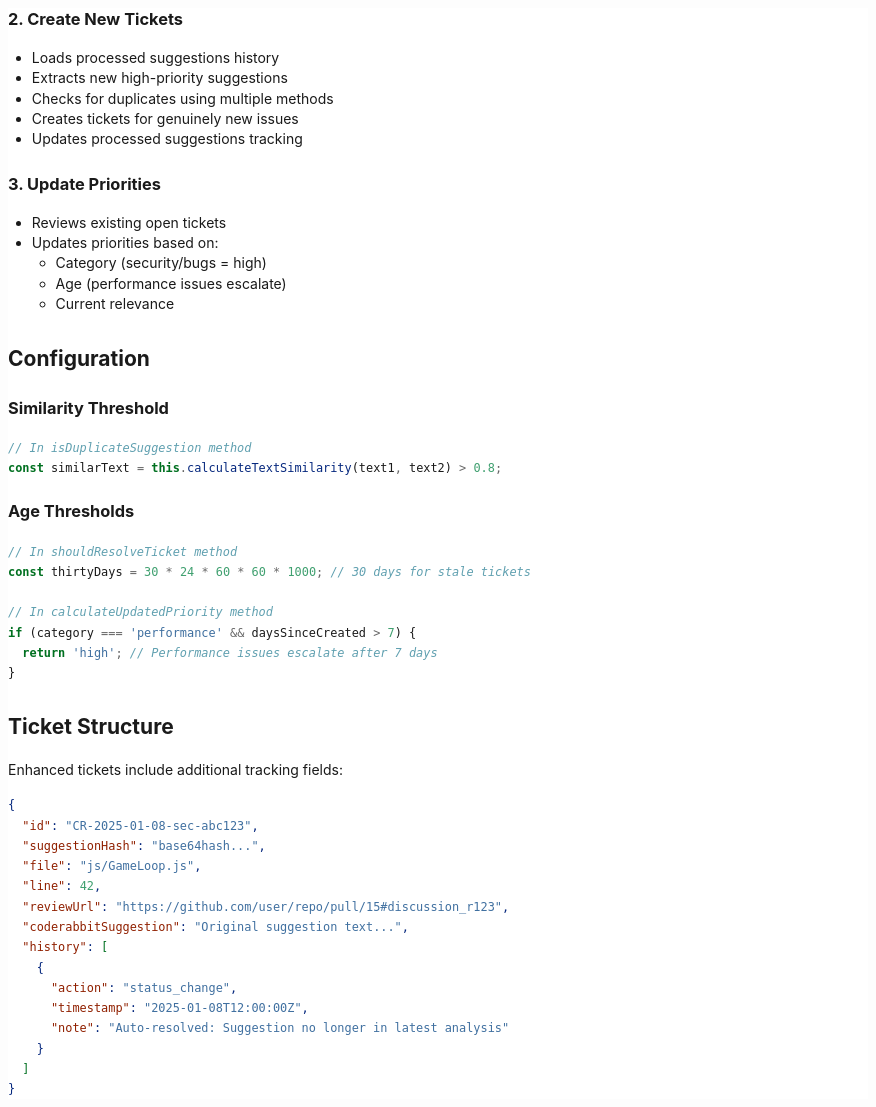 ### 2. Create New Tickets
- Loads processed suggestions history
- Extracts new high-priority suggestions
- Checks for duplicates using multiple methods
- Creates tickets for genuinely new issues
- Updates processed suggestions tracking

### 3. Update Priorities
- Reviews existing open tickets
- Updates priorities based on:
  - Category (security/bugs = high)
  - Age (performance issues escalate)
  - Current relevance

## Configuration

### Similarity Threshold
```javascript
// In isDuplicateSuggestion method
const similarText = this.calculateTextSimilarity(text1, text2) > 0.8;
```

### Age Thresholds
```javascript
// In shouldResolveTicket method
const thirtyDays = 30 * 24 * 60 * 60 * 1000; // 30 days for stale tickets

// In calculateUpdatedPriority method
if (category === 'performance' && daysSinceCreated > 7) {
  return 'high'; // Performance issues escalate after 7 days
}
```

## Ticket Structure

Enhanced tickets include additional tracking fields:

```json
{
  "id": "CR-2025-01-08-sec-abc123",
  "suggestionHash": "base64hash...",
  "file": "js/GameLoop.js",
  "line": 42,
  "reviewUrl": "https://github.com/user/repo/pull/15#discussion_r123",
  "coderabbitSuggestion": "Original suggestion text...",
  "history": [
    {
      "action": "status_change",
      "timestamp": "2025-01-08T12:00:00Z",
      "note": "Auto-resolved: Suggestion no longer in latest analysis"
    }
  ]
}
```
